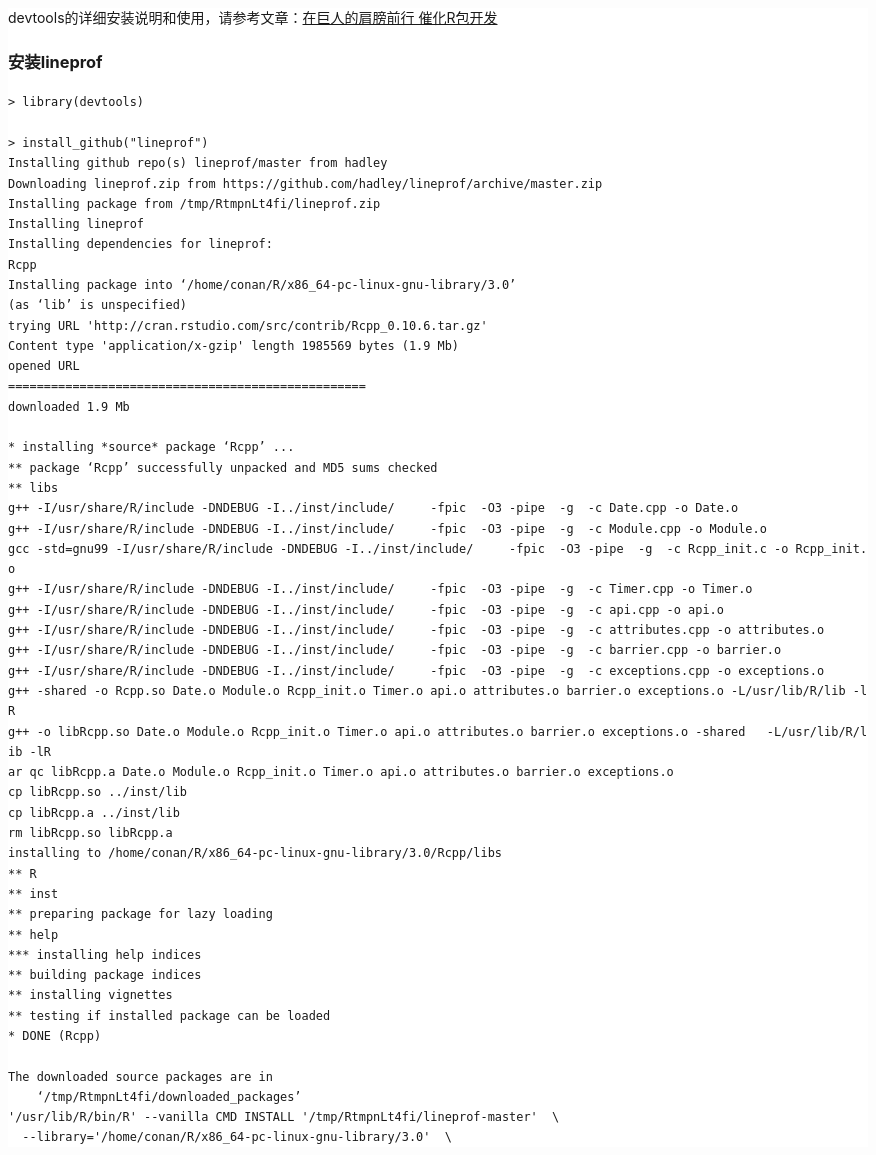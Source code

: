 devtools的详细安装说明和使用，请参考文章：[在巨人的肩膀前行 催化R包开发](http://blog.fens.me/r-package-faster/)

### 安装lineprof

```{bash}
> library(devtools)

> install_github("lineprof")
Installing github repo(s) lineprof/master from hadley
Downloading lineprof.zip from https://github.com/hadley/lineprof/archive/master.zip
Installing package from /tmp/RtmpnLt4fi/lineprof.zip
Installing lineprof
Installing dependencies for lineprof:
Rcpp
Installing package into ‘/home/conan/R/x86_64-pc-linux-gnu-library/3.0’
(as ‘lib’ is unspecified)
trying URL 'http://cran.rstudio.com/src/contrib/Rcpp_0.10.6.tar.gz'
Content type 'application/x-gzip' length 1985569 bytes (1.9 Mb)
opened URL
==================================================
downloaded 1.9 Mb

* installing *source* package ‘Rcpp’ ...
** package ‘Rcpp’ successfully unpacked and MD5 sums checked
** libs
g++ -I/usr/share/R/include -DNDEBUG -I../inst/include/     -fpic  -O3 -pipe  -g  -c Date.cpp -o Date.o
g++ -I/usr/share/R/include -DNDEBUG -I../inst/include/     -fpic  -O3 -pipe  -g  -c Module.cpp -o Module.o
gcc -std=gnu99 -I/usr/share/R/include -DNDEBUG -I../inst/include/     -fpic  -O3 -pipe  -g  -c Rcpp_init.c -o Rcpp_init.o
g++ -I/usr/share/R/include -DNDEBUG -I../inst/include/     -fpic  -O3 -pipe  -g  -c Timer.cpp -o Timer.o
g++ -I/usr/share/R/include -DNDEBUG -I../inst/include/     -fpic  -O3 -pipe  -g  -c api.cpp -o api.o
g++ -I/usr/share/R/include -DNDEBUG -I../inst/include/     -fpic  -O3 -pipe  -g  -c attributes.cpp -o attributes.o
g++ -I/usr/share/R/include -DNDEBUG -I../inst/include/     -fpic  -O3 -pipe  -g  -c barrier.cpp -o barrier.o
g++ -I/usr/share/R/include -DNDEBUG -I../inst/include/     -fpic  -O3 -pipe  -g  -c exceptions.cpp -o exceptions.o
g++ -shared -o Rcpp.so Date.o Module.o Rcpp_init.o Timer.o api.o attributes.o barrier.o exceptions.o -L/usr/lib/R/lib -lR
g++ -o libRcpp.so Date.o Module.o Rcpp_init.o Timer.o api.o attributes.o barrier.o exceptions.o -shared   -L/usr/lib/R/lib -lR
ar qc libRcpp.a Date.o Module.o Rcpp_init.o Timer.o api.o attributes.o barrier.o exceptions.o
cp libRcpp.so ../inst/lib
cp libRcpp.a ../inst/lib
rm libRcpp.so libRcpp.a
installing to /home/conan/R/x86_64-pc-linux-gnu-library/3.0/Rcpp/libs
** R
** inst
** preparing package for lazy loading
** help
*** installing help indices
** building package indices
** installing vignettes
** testing if installed package can be loaded
* DONE (Rcpp)

The downloaded source packages are in
	‘/tmp/RtmpnLt4fi/downloaded_packages’
'/usr/lib/R/bin/R' --vanilla CMD INSTALL '/tmp/RtmpnLt4fi/lineprof-master'  \
  --library='/home/conan/R/x86_64-pc-linux-gnu-library/3.0'  \
```
